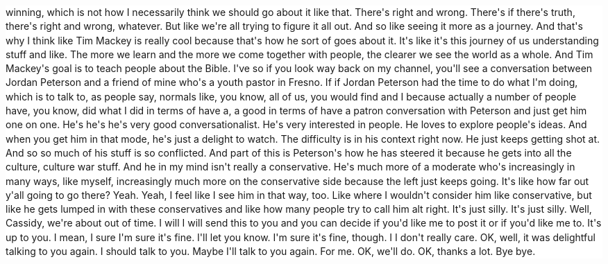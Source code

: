 winning, which is not how I necessarily think we should go about it like that. There's right and wrong. There's if there's truth, there's right and wrong, whatever. But like we're all trying to figure it all out. And so like seeing it more as a journey. And that's why I think like Tim Mackey is really cool because that's how he sort of goes about it. It's like it's this journey of us understanding stuff and like. The more we learn and the more we come together with people, the clearer we see the world as a whole. And Tim Mackey's goal is to teach people about the Bible. I've so if you look way back on my channel, you'll see a conversation between Jordan Peterson and a friend of mine who's a youth pastor in Fresno. If if Jordan Peterson had the time to do what I'm doing, which is to talk to, as people say, normals like, you know, all of us, you would find and I because actually a number of people have, you know, did what I did in terms of have a, a good in terms of have a patron conversation with Peterson and just get him one on one. He's he's he's very good conversationalist. He's very interested in people. He loves to explore people's ideas. And when you get him in that mode, he's just a delight to watch. The difficulty is in his context right now. He just keeps getting shot at. And so so much of his stuff is so conflicted. And part of this is Peterson's how he has steered it because he gets into all the culture, culture war stuff. And he in my mind isn't really a conservative. He's much more of a moderate who's increasingly in many ways, like myself, increasingly much more on the conservative side because the left just keeps going. It's like how far out y'all going to go there? Yeah. Yeah, I feel like I see him in that way, too. Like where I wouldn't consider him like conservative, but like he gets lumped in with these conservatives and like how many people try to call him alt right. It's just silly. It's just silly. Well, Cassidy, we're about out of time. I will I will send this to you and you can decide if you'd like me to post it or if you'd like me to. It's up to you. I mean, I sure I'm sure it's fine. I'll let you know. I'm sure it's fine, though. I I don't really care. OK, well, it was delightful talking to you again. I should talk to you. Maybe I'll talk to you again. For me. OK, we'll do. OK, thanks a lot. Bye bye.